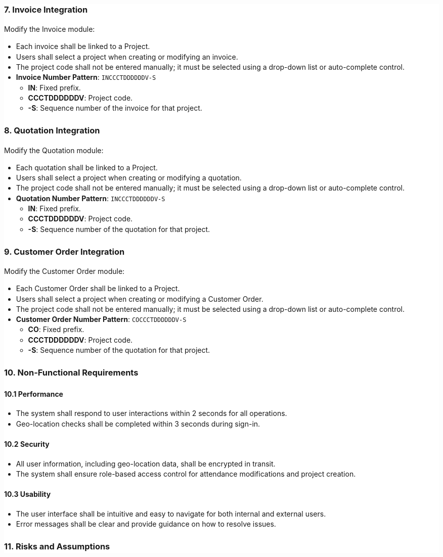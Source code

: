 ### 7. Invoice Integration
Modify the Invoice module:

- Each invoice shall be linked to a Project.
- Users shall select a project when creating or modifying an invoice.
- The project code shall not be entered manually; it must be selected using a drop-down list or auto-complete control.
- **Invoice Number Pattern**: `INCCCTDDDDDDV-S`
    - **IN**: Fixed prefix.
    - **CCCTDDDDDDV**: Project code.
    - **-S**: Sequence number of the invoice for that project.

### 8. Quotation Integration
Modify the Quotation module:

- Each quotation shall be linked to a Project.
- Users shall select a project when creating or modifying a quotation.
- The project code shall not be entered manually; it must be selected using a drop-down list or auto-complete control.
- **Quotation Number Pattern**: `INCCCTDDDDDDV-S`
    - **IN**: Fixed prefix.
    - **CCCTDDDDDDV**: Project code.
    - **-S**: Sequence number of the quotation for that project.

### 9. Customer Order Integration
Modify the Customer Order module:

- Each Customer Order shall be linked to a Project.
- Users shall select a project when creating or modifying a Customer Order.
- The project code shall not be entered manually; it must be selected using a drop-down list or auto-complete control.
- **Customer Order Number Pattern**: `COCCCTDDDDDDV-S`
    - **CO**: Fixed prefix.
    - **CCCTDDDDDDV**: Project code.
    - **-S**: Sequence number of the quotation for that project.

### 10. Non-Functional Requirements

#### 10.1 Performance
- The system shall respond to user interactions within 2 seconds for all operations.
- Geo-location checks shall be completed within 3 seconds during sign-in.

#### 10.2 Security
- All user information, including geo-location data, shall be encrypted in transit.
- The system shall ensure role-based access control for attendance modifications and project creation.

#### 10.3 Usability
- The user interface shall be intuitive and easy to navigate for both internal and external users.
- Error messages shall be clear and provide guidance on how to resolve issues.

### 11. Risks and Assumptions

